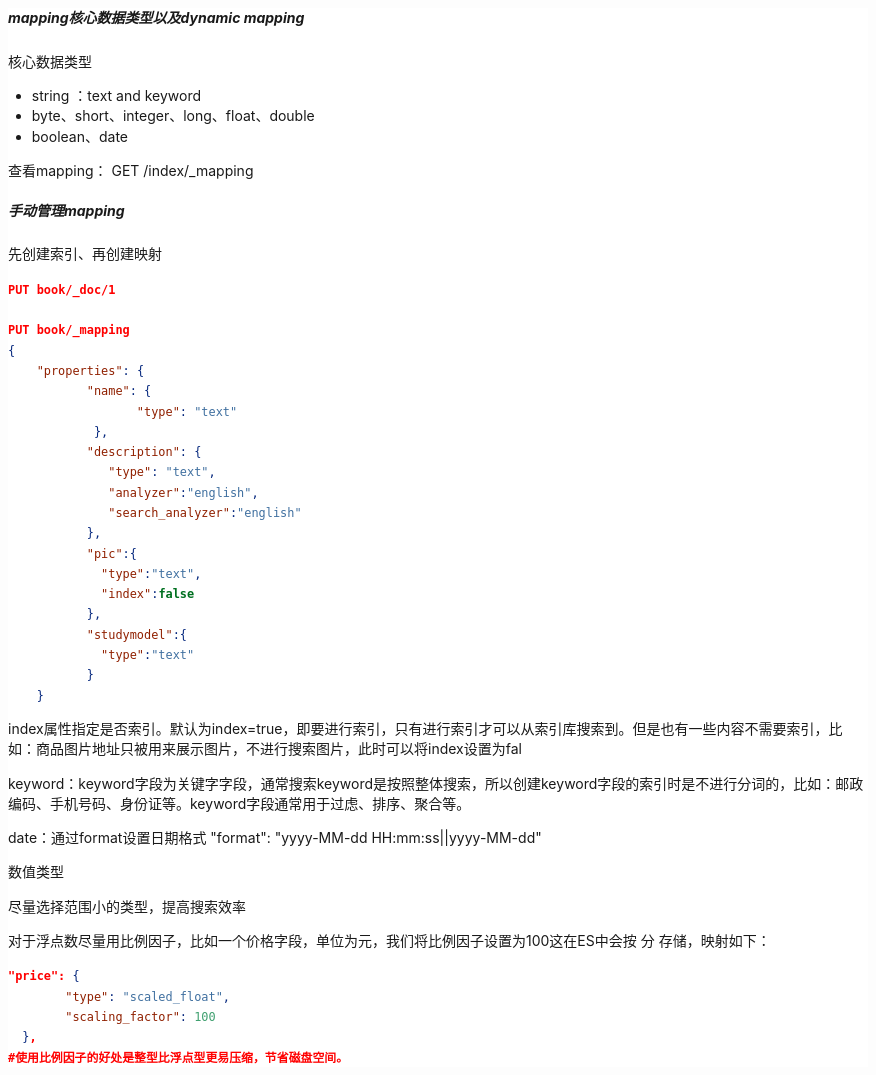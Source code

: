 ##### 	mapping核心数据类型以及dynamic mapping

核心数据类型

- string ：text and keyword
- byte、short、integer、long、float、double
- boolean、date

查看mapping： GET /index/_mapping

##### 	手动管理mapping

先创建索引、再创建映射

```json
PUT book/_doc/1

PUT book/_mapping
{
	"properties": {
           "name": {
                  "type": "text"
            },
           "description": {
              "type": "text",
              "analyzer":"english",
              "search_analyzer":"english"
           },
           "pic":{
             "type":"text",
             "index":false
           },
           "studymodel":{
             "type":"text"
           }
    }
```

index属性指定是否索引。默认为index=true，即要进行索引，只有进行索引才可以从索引库搜索到。但是也有一些内容不需要索引，比如：商品图片地址只被用来展示图片，不进行搜索图片，此时可以将index设置为fal

keyword：keyword字段为关键字字段，通常搜索keyword是按照整体搜索，所以创建keyword字段的索引时是不进行分词的，比如：邮政编码、手机号码、身份证等。keyword字段通常用于过虑、排序、聚合等。

date：通过format设置日期格式   "format": "yyyy-MM-dd HH:mm:ss||yyyy-MM-dd"

数值类型

尽量选择范围小的类型，提高搜索效率

对于浮点数尽量用比例因子，比如一个价格字段，单位为元，我们将比例因子设置为100这在ES中会按 分 存储，映射如下：

```json
"price": {
        "type": "scaled_float",
        "scaling_factor": 100
  },
#使用比例因子的好处是整型比浮点型更易压缩，节省磁盘空间。
```
